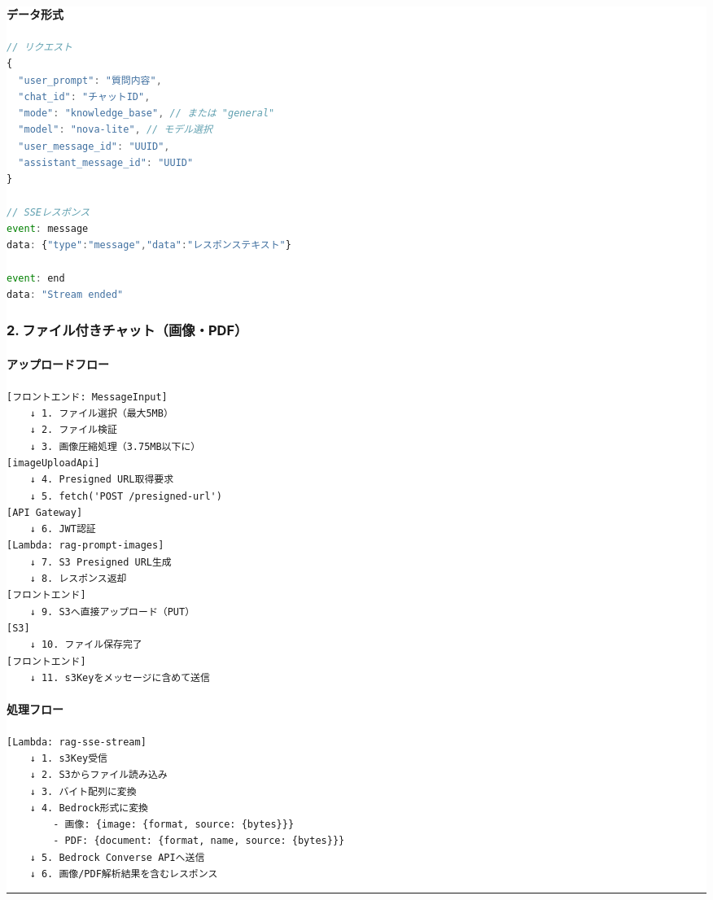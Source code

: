 #### データ形式
```javascript
// リクエスト
{
  "user_prompt": "質問内容",
  "chat_id": "チャットID",
  "mode": "knowledge_base", // または "general"
  "model": "nova-lite", // モデル選択
  "user_message_id": "UUID",
  "assistant_message_id": "UUID"
}

// SSEレスポンス
event: message
data: {"type":"message","data":"レスポンステキスト"}

event: end
data: "Stream ended"
```

### 2. ファイル付きチャット（画像・PDF）

#### アップロードフロー
```
[フロントエンド: MessageInput]
    ↓ 1. ファイル選択（最大5MB）
    ↓ 2. ファイル検証
    ↓ 3. 画像圧縮処理（3.75MB以下に）
[imageUploadApi]
    ↓ 4. Presigned URL取得要求
    ↓ 5. fetch('POST /presigned-url')
[API Gateway]
    ↓ 6. JWT認証
[Lambda: rag-prompt-images]
    ↓ 7. S3 Presigned URL生成
    ↓ 8. レスポンス返却
[フロントエンド]
    ↓ 9. S3へ直接アップロード（PUT）
[S3]
    ↓ 10. ファイル保存完了
[フロントエンド]
    ↓ 11. s3Keyをメッセージに含めて送信
```

#### 処理フロー
```
[Lambda: rag-sse-stream]
    ↓ 1. s3Key受信
    ↓ 2. S3からファイル読み込み
    ↓ 3. バイト配列に変換
    ↓ 4. Bedrock形式に変換
        - 画像: {image: {format, source: {bytes}}}
        - PDF: {document: {format, name, source: {bytes}}}
    ↓ 5. Bedrock Converse APIへ送信
    ↓ 6. 画像/PDF解析結果を含むレスポンス
```

---
